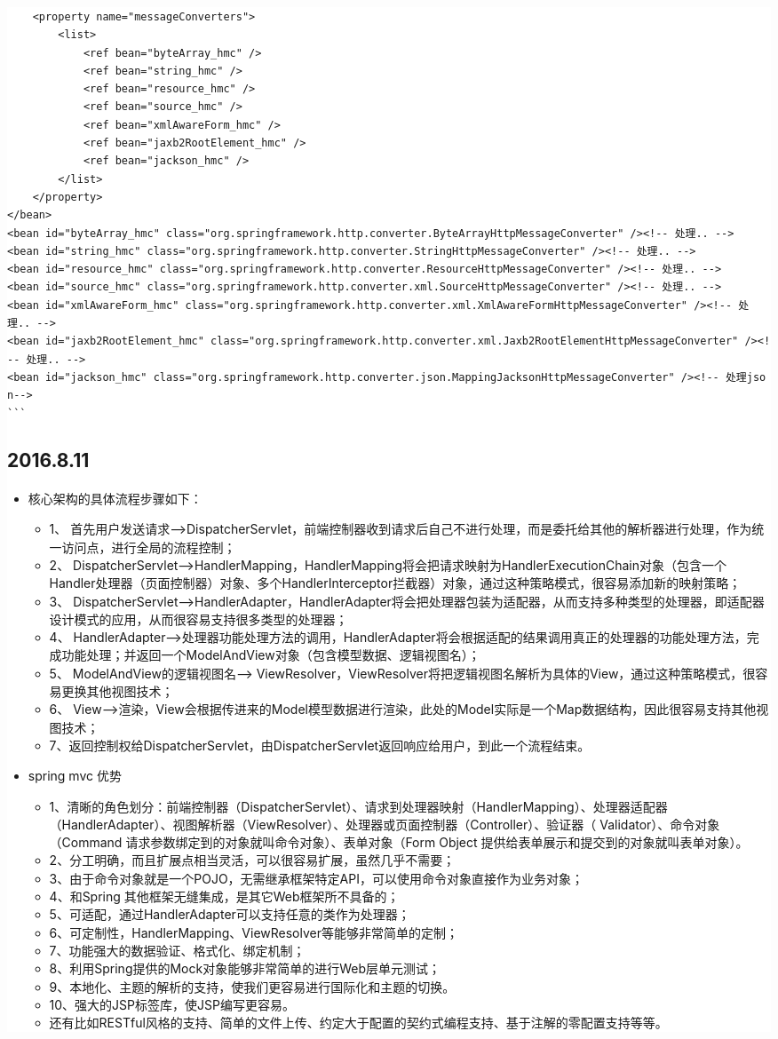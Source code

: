         <property name="messageConverters">    
            <list>    
                <ref bean="byteArray_hmc" />    
                <ref bean="string_hmc" />    
                <ref bean="resource_hmc" />    
                <ref bean="source_hmc" />    
                <ref bean="xmlAwareForm_hmc" />    
                <ref bean="jaxb2RootElement_hmc" />    
                <ref bean="jackson_hmc" />    
            </list>    
        </property>    
    </bean>    
    <bean id="byteArray_hmc" class="org.springframework.http.converter.ByteArrayHttpMessageConverter" /><!-- 处理.. -->  
    <bean id="string_hmc" class="org.springframework.http.converter.StringHttpMessageConverter" /><!-- 处理.. -->  
    <bean id="resource_hmc" class="org.springframework.http.converter.ResourceHttpMessageConverter" /><!-- 处理.. -->  
    <bean id="source_hmc" class="org.springframework.http.converter.xml.SourceHttpMessageConverter" /><!-- 处理.. -->  
    <bean id="xmlAwareForm_hmc" class="org.springframework.http.converter.xml.XmlAwareFormHttpMessageConverter" /><!-- 处理.. -->  
    <bean id="jaxb2RootElement_hmc" class="org.springframework.http.converter.xml.Jaxb2RootElementHttpMessageConverter" /><!-- 处理.. -->  
    <bean id="jackson_hmc" class="org.springframework.http.converter.json.MappingJacksonHttpMessageConverter" /><!-- 处理json-->
    ```

## 2016.8.11
- 核心架构的具体流程步骤如下：
  - 1、 首先用户发送请求——>DispatcherServlet，前端控制器收到请求后自己不进行处理，而是委托给其他的解析器进行处理，作为统一访问点，进行全局的流程控制；
  - 2、 DispatcherServlet——>HandlerMapping，HandlerMapping将会把请求映射为HandlerExecutionChain对象（包含一个Handler处理器（页面控制器）对象、多个HandlerInterceptor拦截器）对象，通过这种策略模式，很容易添加新的映射策略；
  - 3、  DispatcherServlet——>HandlerAdapter，HandlerAdapter将会把处理器包装为适配器，从而支持多种类型的处理器，即适配器设计模式的应用，从而很容易支持很多类型的处理器；
  - 4、  HandlerAdapter——>处理器功能处理方法的调用，HandlerAdapter将会根据适配的结果调用真正的处理器的功能处理方法，完成功能处理；并返回一个ModelAndView对象（包含模型数据、逻辑视图名）；
  - 5、  ModelAndView的逻辑视图名——> ViewResolver，ViewResolver将把逻辑视图名解析为具体的View，通过这种策略模式，很容易更换其他视图技术；
  - 6、  View——>渲染，View会根据传进来的Model模型数据进行渲染，此处的Model实际是一个Map数据结构，因此很容易支持其他视图技术；
  - 7、返回控制权给DispatcherServlet，由DispatcherServlet返回响应给用户，到此一个流程结束。

- spring mvc 优势
  - 1、清晰的角色划分：前端控制器（DispatcherServlet）、请求到处理器映射（HandlerMapping）、处理器适配器（HandlerAdapter）、视图解析器（ViewResolver）、处理器或页面控制器（Controller）、验证器（   Validator）、命令对象（Command  请求参数绑定到的对象就叫命令对象）、表单对象（Form Object 提供给表单展示和提交到的对象就叫表单对象）。
  - 2、分工明确，而且扩展点相当灵活，可以很容易扩展，虽然几乎不需要；
  - 3、由于命令对象就是一个POJO，无需继承框架特定API，可以使用命令对象直接作为业务对象；
  - 4、和Spring 其他框架无缝集成，是其它Web框架所不具备的；
  - 5、可适配，通过HandlerAdapter可以支持任意的类作为处理器；
  - 6、可定制性，HandlerMapping、ViewResolver等能够非常简单的定制；
  - 7、功能强大的数据验证、格式化、绑定机制；
  - 8、利用Spring提供的Mock对象能够非常简单的进行Web层单元测试；
  - 9、本地化、主题的解析的支持，使我们更容易进行国际化和主题的切换。
  - 10、强大的JSP标签库，使JSP编写更容易。
  - 还有比如RESTful风格的支持、简单的文件上传、约定大于配置的契约式编程支持、基于注解的零配置支持等等。
  